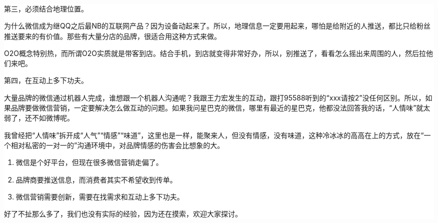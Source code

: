 第三，必须结合地理位置。

为什么微信成为继QQ之后最NB的互联网产品？因为设备动起来了。所以，地理信息一定要用起来，哪怕是给附近的人推送，都比只给粉丝推送要来的有价值。那些有大量分店的品牌，很适合用这种方式来做。

O2O概念特别热，而所谓O2O实质就是带客到店。结合手机，到店就变得非常好办，所以，别推送了，看看怎么摇出来周围的人，然后拉他们来吧。

第四，在互动上多下功夫。

大量品牌的微信通过机器人完成，谁想跟一个机器人沟通呢？我跟王力宏发生的互动，跟打95588听到的“xxx请按2”没任何区别。所以，如果品牌要做微信营销，一定要解决怎么做互动的问题。如果我问星巴克的微信，哪里有最近的星巴克，他都没法回答我的话，“人情味”就太弱了，还不如微博呢。

我曾经把“人情味”拆开成“人气”“情感”“味道”，这里也是一样，能聚来人，但没有情感，没有味道，这种冷冰冰的高高在上的方式，放在“一个相对私密的一对一的”沟通环境中，对品牌情感的伤害会比想象的大。

1. 微信是个好平台，但现在很多微信营销走偏了。

2. 品牌商要推送信息，而消费者其实不希望收到传单。

3. 微信营销需要创新，需要在找需求和互动上多下功夫。

好了不扯那么多了，我们也没有实际的经验，因为还在摸索，欢迎大家探讨。

